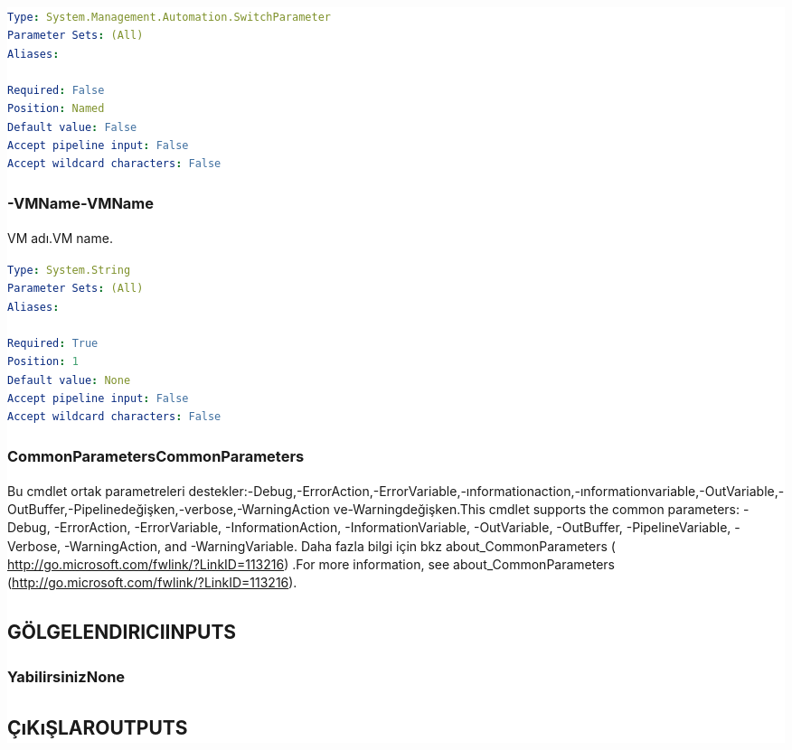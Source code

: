 ```yaml
Type: System.Management.Automation.SwitchParameter
Parameter Sets: (All)
Aliases:

Required: False
Position: Named
Default value: False
Accept pipeline input: False
Accept wildcard characters: False
```

### <span data-ttu-id="07c05-146">-VMName</span><span class="sxs-lookup"><span data-stu-id="07c05-146">-VMName</span></span>
<span data-ttu-id="07c05-147">VM adı.</span><span class="sxs-lookup"><span data-stu-id="07c05-147">VM name.</span></span>

```yaml
Type: System.String
Parameter Sets: (All)
Aliases:

Required: True
Position: 1
Default value: None
Accept pipeline input: False
Accept wildcard characters: False
```

### <span data-ttu-id="07c05-148">CommonParameters</span><span class="sxs-lookup"><span data-stu-id="07c05-148">CommonParameters</span></span>
<span data-ttu-id="07c05-149">Bu cmdlet ortak parametreleri destekler:-Debug,-ErrorAction,-ErrorVariable,-ınformationaction,-ınformationvariable,-OutVariable,-OutBuffer,-Pipelinedeğişken,-verbose,-WarningAction ve-Warningdeğişken.</span><span class="sxs-lookup"><span data-stu-id="07c05-149">This cmdlet supports the common parameters: -Debug, -ErrorAction, -ErrorVariable, -InformationAction, -InformationVariable, -OutVariable, -OutBuffer, -PipelineVariable, -Verbose, -WarningAction, and -WarningVariable.</span></span> <span data-ttu-id="07c05-150">Daha fazla bilgi için bkz about_CommonParameters ( http://go.microsoft.com/fwlink/?LinkID=113216) .</span><span class="sxs-lookup"><span data-stu-id="07c05-150">For more information, see about_CommonParameters (http://go.microsoft.com/fwlink/?LinkID=113216).</span></span>

## <span data-ttu-id="07c05-151">GÖLGELENDIRICI</span><span class="sxs-lookup"><span data-stu-id="07c05-151">INPUTS</span></span>

### <span data-ttu-id="07c05-152">Yabilirsiniz</span><span class="sxs-lookup"><span data-stu-id="07c05-152">None</span></span>
## <span data-ttu-id="07c05-153">ÇıKıŞLAR</span><span class="sxs-lookup"><span data-stu-id="07c05-153">OUTPUTS</span></span>
